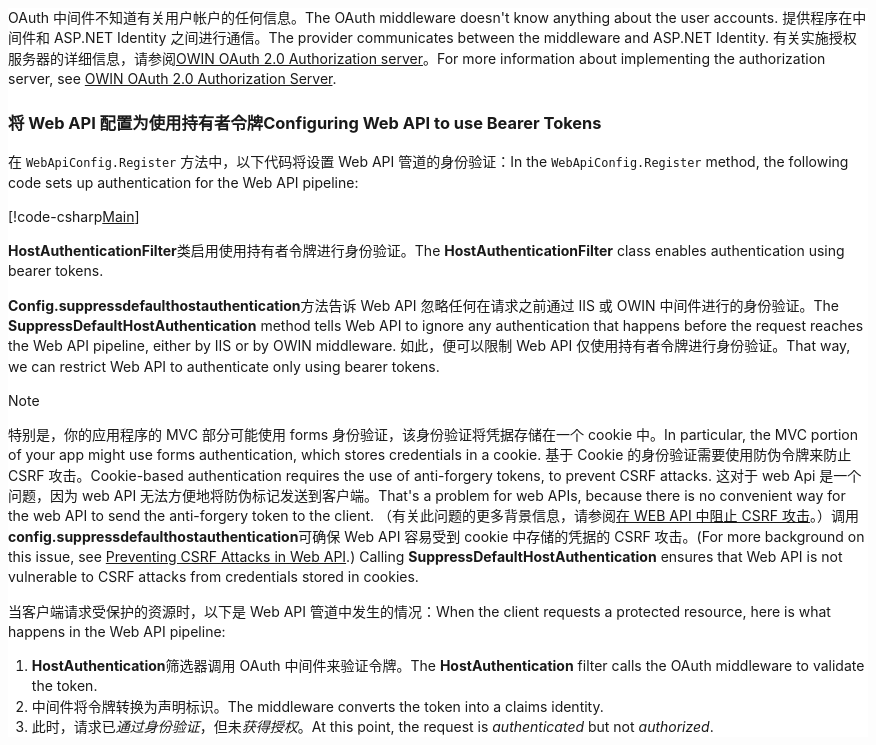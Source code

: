 <span data-ttu-id="fcc5f-258">OAuth 中间件不知道有关用户帐户的任何信息。</span><span class="sxs-lookup"><span data-stu-id="fcc5f-258">The OAuth middleware doesn't know anything about the user accounts.</span></span> <span data-ttu-id="fcc5f-259">提供程序在中间件和 ASP.NET Identity 之间进行通信。</span><span class="sxs-lookup"><span data-stu-id="fcc5f-259">The provider communicates between the middleware and ASP.NET Identity.</span></span> <span data-ttu-id="fcc5f-260">有关实施授权服务器的详细信息，请参阅[OWIN OAuth 2.0 Authorization server](../../../aspnet/overview/owin-and-katana/owin-oauth-20-authorization-server.md)。</span><span class="sxs-lookup"><span data-stu-id="fcc5f-260">For more information about implementing the authorization server, see [OWIN OAuth 2.0 Authorization Server](../../../aspnet/overview/owin-and-katana/owin-oauth-20-authorization-server.md).</span></span>

### <a name="configuring-web-api-to-use-bearer-tokens"></a><span data-ttu-id="fcc5f-261">将 Web API 配置为使用持有者令牌</span><span class="sxs-lookup"><span data-stu-id="fcc5f-261">Configuring Web API to use Bearer Tokens</span></span>

<span data-ttu-id="fcc5f-262">在 `WebApiConfig.Register` 方法中，以下代码将设置 Web API 管道的身份验证：</span><span class="sxs-lookup"><span data-stu-id="fcc5f-262">In the `WebApiConfig.Register` method, the following code sets up authentication for the Web API pipeline:</span></span>

[!code-csharp[Main](individual-accounts-in-web-api/samples/sample14.cs)]

<span data-ttu-id="fcc5f-263">**HostAuthenticationFilter**类启用使用持有者令牌进行身份验证。</span><span class="sxs-lookup"><span data-stu-id="fcc5f-263">The **HostAuthenticationFilter** class enables authentication using bearer tokens.</span></span>

<span data-ttu-id="fcc5f-264">**Config.suppressdefaulthostauthentication**方法告诉 Web API 忽略任何在请求之前通过 IIS 或 OWIN 中间件进行的身份验证。</span><span class="sxs-lookup"><span data-stu-id="fcc5f-264">The **SuppressDefaultHostAuthentication** method tells Web API to ignore any authentication that happens before the request reaches the Web API pipeline, either by IIS or by OWIN middleware.</span></span> <span data-ttu-id="fcc5f-265">如此，便可以限制 Web API 仅使用持有者令牌进行身份验证。</span><span class="sxs-lookup"><span data-stu-id="fcc5f-265">That way, we can restrict Web API to authenticate only using bearer tokens.</span></span>

> [!NOTE]
> <span data-ttu-id="fcc5f-266">特别是，你的应用程序的 MVC 部分可能使用 forms 身份验证，该身份验证将凭据存储在一个 cookie 中。</span><span class="sxs-lookup"><span data-stu-id="fcc5f-266">In particular, the MVC portion of your app might use forms authentication, which stores credentials in a cookie.</span></span> <span data-ttu-id="fcc5f-267">基于 Cookie 的身份验证需要使用防伪令牌来防止 CSRF 攻击。</span><span class="sxs-lookup"><span data-stu-id="fcc5f-267">Cookie-based authentication requires the use of anti-forgery tokens, to prevent CSRF attacks.</span></span> <span data-ttu-id="fcc5f-268">这对于 web Api 是一个问题，因为 web API 无法方便地将防伪标记发送到客户端。</span><span class="sxs-lookup"><span data-stu-id="fcc5f-268">That's a problem for web APIs, because there is no convenient way for the web API to send the anti-forgery token to the client.</span></span> <span data-ttu-id="fcc5f-269">（有关此问题的更多背景信息，请参阅[在 WEB API 中阻止 CSRF 攻击](preventing-cross-site-request-forgery-csrf-attacks.md)。）调用**config.suppressdefaulthostauthentication**可确保 Web API 容易受到 cookie 中存储的凭据的 CSRF 攻击。</span><span class="sxs-lookup"><span data-stu-id="fcc5f-269">(For more background on this issue, see [Preventing CSRF Attacks in Web API](preventing-cross-site-request-forgery-csrf-attacks.md).) Calling **SuppressDefaultHostAuthentication** ensures that Web API is not vulnerable to CSRF attacks from credentials stored in cookies.</span></span>

<span data-ttu-id="fcc5f-270">当客户端请求受保护的资源时，以下是 Web API 管道中发生的情况：</span><span class="sxs-lookup"><span data-stu-id="fcc5f-270">When the client requests a protected resource, here is what happens in the Web API pipeline:</span></span>

1. <span data-ttu-id="fcc5f-271">**HostAuthentication**筛选器调用 OAuth 中间件来验证令牌。</span><span class="sxs-lookup"><span data-stu-id="fcc5f-271">The **HostAuthentication** filter calls the OAuth middleware to validate the token.</span></span>
2. <span data-ttu-id="fcc5f-272">中间件将令牌转换为声明标识。</span><span class="sxs-lookup"><span data-stu-id="fcc5f-272">The middleware converts the token into a claims identity.</span></span>
3. <span data-ttu-id="fcc5f-273">此时，请求已*通过身份验证*，但未*获得授权*。</span><span class="sxs-lookup"><span data-stu-id="fcc5f-273">At this point, the request is *authenticated* but not *authorized*.</span></span>